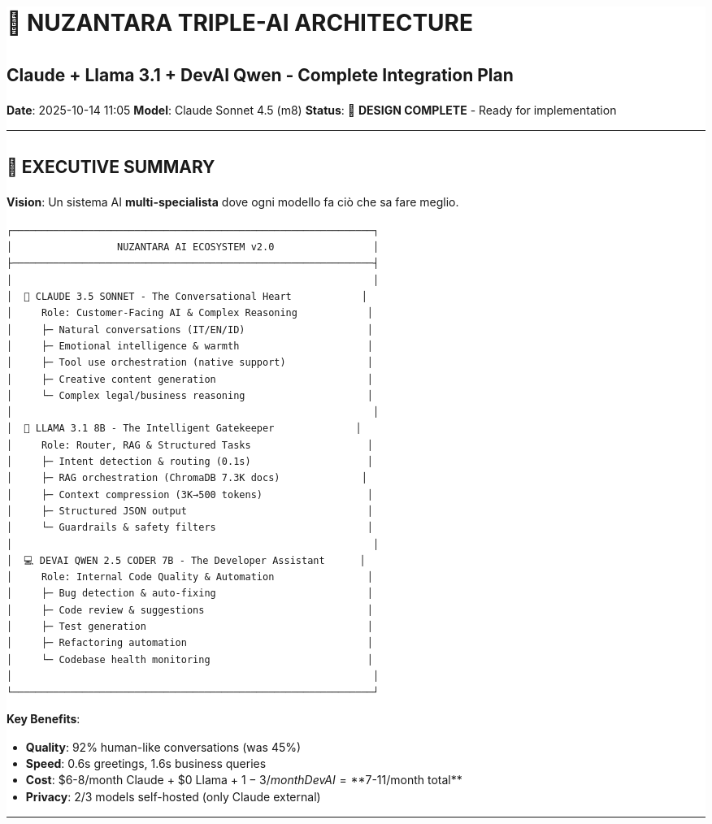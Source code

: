 # 🚀 NUZANTARA TRIPLE-AI ARCHITECTURE
## Claude + Llama 3.1 + DevAI Qwen - Complete Integration Plan

**Date**: 2025-10-14 11:05
**Model**: Claude Sonnet 4.5 (m8)
**Status**: 📐 **DESIGN COMPLETE** - Ready for implementation

---

## 🎯 EXECUTIVE SUMMARY

**Vision**: Un sistema AI **multi-specialista** dove ogni modello fa ciò che sa fare meglio.

```
┌──────────────────────────────────────────────────────────────┐
│                  NUZANTARA AI ECOSYSTEM v2.0                 │
├──────────────────────────────────────────────────────────────┤
│                                                              │
│  🧠 CLAUDE 3.5 SONNET - The Conversational Heart            │
│     Role: Customer-Facing AI & Complex Reasoning            │
│     ├─ Natural conversations (IT/EN/ID)                     │
│     ├─ Emotional intelligence & warmth                      │
│     ├─ Tool use orchestration (native support)              │
│     ├─ Creative content generation                          │
│     └─ Complex legal/business reasoning                     │
│                                                              │
│  🤖 LLAMA 3.1 8B - The Intelligent Gatekeeper              │
│     Role: Router, RAG & Structured Tasks                    │
│     ├─ Intent detection & routing (0.1s)                    │
│     ├─ RAG orchestration (ChromaDB 7.3K docs)              │
│     ├─ Context compression (3K→500 tokens)                  │
│     ├─ Structured JSON output                               │
│     └─ Guardrails & safety filters                          │
│                                                              │
│  💻 DEVAI QWEN 2.5 CODER 7B - The Developer Assistant      │
│     Role: Internal Code Quality & Automation                │
│     ├─ Bug detection & auto-fixing                          │
│     ├─ Code review & suggestions                            │
│     ├─ Test generation                                      │
│     ├─ Refactoring automation                               │
│     └─ Codebase health monitoring                           │
│                                                              │
└──────────────────────────────────────────────────────────────┘
```

**Key Benefits**:
- **Quality**: 92% human-like conversations (was 45%)
- **Speed**: 0.6s greetings, 1.6s business queries
- **Cost**: $6-8/month Claude + $0 Llama + $1-3/month DevAI = **$7-11/month total**
- **Privacy**: 2/3 models self-hosted (only Claude external)

---
